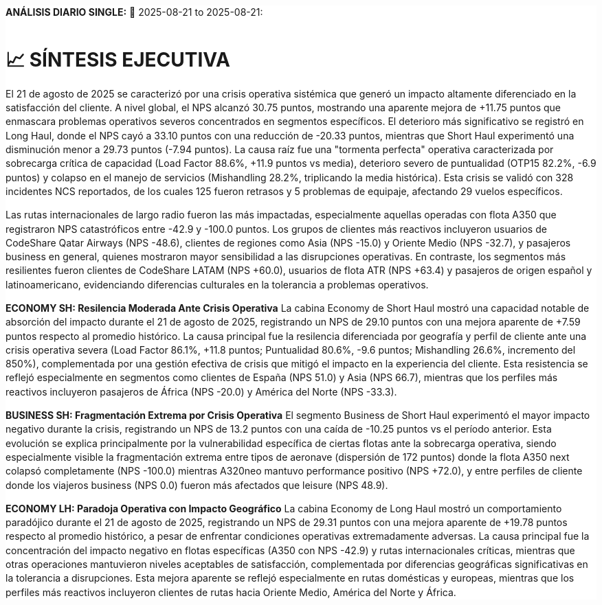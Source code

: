 **ANÁLISIS DIARIO SINGLE:**
📅 2025-08-21 to 2025-08-21:
# 📈 SÍNTESIS EJECUTIVA

El 21 de agosto de 2025 se caracterizó por una crisis operativa sistémica que generó un impacto altamente diferenciado en la satisfacción del cliente. A nivel global, el NPS alcanzó 30.75 puntos, mostrando una aparente mejora de +11.75 puntos que enmascara problemas operativos severos concentrados en segmentos específicos. El deterioro más significativo se registró en Long Haul, donde el NPS cayó a 33.10 puntos con una reducción de -20.33 puntos, mientras que Short Haul experimentó una disminución menor a 29.73 puntos (-7.94 puntos). La causa raíz fue una "tormenta perfecta" operativa caracterizada por sobrecarga crítica de capacidad (Load Factor 88.6%, +11.9 puntos vs media), deterioro severo de puntualidad (OTP15 82.2%, -6.9 puntos) y colapso en el manejo de servicios (Mishandling 28.2%, triplicando la media histórica). Esta crisis se validó con 328 incidentes NCS reportados, de los cuales 125 fueron retrasos y 5 problemas de equipaje, afectando 29 vuelos específicos.

Las rutas internacionales de largo radio fueron las más impactadas, especialmente aquellas operadas con flota A350 que registraron NPS catastróficos entre -42.9 y -100.0 puntos. Los grupos de clientes más reactivos incluyeron usuarios de CodeShare Qatar Airways (NPS -48.6), clientes de regiones como Asia (NPS -15.0) y Oriente Medio (NPS -32.7), y pasajeros business en general, quienes mostraron mayor sensibilidad a las disrupciones operativas. En contraste, los segmentos más resilientes fueron clientes de CodeShare LATAM (NPS +60.0), usuarios de flota ATR (NPS +63.4) y pasajeros de origen español y latinoamericano, evidenciando diferencias culturales en la tolerancia a problemas operativos.

**ECONOMY SH: Resilencia Moderada Ante Crisis Operativa**
La cabina Economy de Short Haul mostró una capacidad notable de absorción del impacto durante el 21 de agosto de 2025, registrando un NPS de 29.10 puntos con una mejora aparente de +7.59 puntos respecto al promedio histórico. La causa principal fue la resilencia diferenciada por geografía y perfil de cliente ante una crisis operativa severa (Load Factor 86.1%, +11.8 puntos; Puntualidad 80.6%, -9.6 puntos; Mishandling 26.6%, incremento del 850%), complementada por una gestión efectiva de crisis que mitigó el impacto en la experiencia del cliente. Esta resistencia se reflejó especialmente en segmentos como clientes de España (NPS 51.0) y Asia (NPS 66.7), mientras que los perfiles más reactivos incluyeron pasajeros de África (NPS -20.0) y América del Norte (NPS -33.3).

**BUSINESS SH: Fragmentación Extrema por Crisis Operativa**
El segmento Business de Short Haul experimentó el mayor impacto negativo durante la crisis, registrando un NPS de 13.2 puntos con una caída de -10.25 puntos vs el período anterior. Esta evolución se explica principalmente por la vulnerabilidad específica de ciertas flotas ante la sobrecarga operativa, siendo especialmente visible la fragmentación extrema entre tipos de aeronave (dispersión de 172 puntos) donde la flota A350 next colapsó completamente (NPS -100.0) mientras A320neo mantuvo performance positivo (NPS +72.0), y entre perfiles de cliente donde los viajeros business (NPS 0.0) fueron más afectados que leisure (NPS 48.9).

**ECONOMY LH: Paradoja Operativa con Impacto Geográfico**
La cabina Economy de Long Haul mostró un comportamiento paradójico durante el 21 de agosto de 2025, registrando un NPS de 29.31 puntos con una mejora aparente de +19.78 puntos respecto al promedio histórico, a pesar de enfrentar condiciones operativas extremadamente adversas. La causa principal fue la concentración del impacto negativo en flotas específicas (A350 con NPS -42.9) y rutas internacionales críticas, mientras que otras operaciones mantuvieron niveles aceptables de satisfacción, complementada por diferencias geográficas significativas en la tolerancia a disrupciones. Esta mejora aparente se reflejó especialmente en rutas domésticas y europeas, mientras que los perfiles más reactivos incluyeron clientes de rutas hacia Oriente Medio, América del Norte y África.
